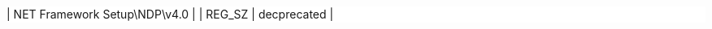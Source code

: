 | NET Framework Setup\NDP\v4.0                                              |                                   | REG_SZ    | decprecated                                    |
